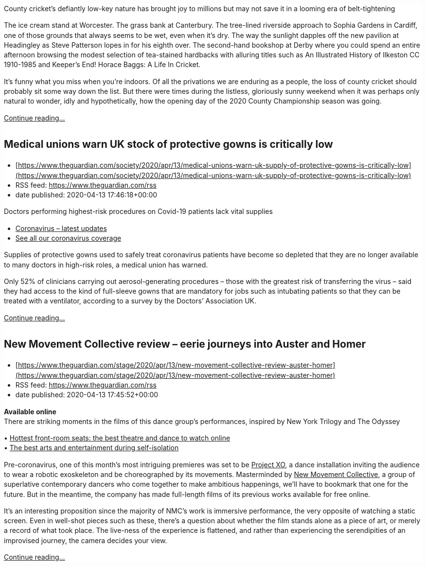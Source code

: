 <p>County cricket’s defiantly low-key nature has brought joy to millions but may not save it in a looming era of belt-tightening</p><p>The ice cream stand at Worcester. The grass bank at Canterbury. The tree-lined riverside approach to Sophia Gardens in Cardiff, one of those grounds that always seems to be wet, even when it’s dry. The way the sunlight dapples off the new pavilion at Headingley as Steve Patterson lopes in for his eighth over. The second-hand bookshop at Derby where you could spend an entire afternoon browsing the modest selection of tea-stained hardbacks with alluring titles such as An Illustrated History of Ilkeston CC 1910-1985 and Keeper’s End! Horace Baggs: A Life In Cricket.</p><p>It’s funny what you miss when you’re indoors. Of all the privations we are enduring as a people, the loss of county cricket should probably sit some way down the list. But there were times during the listless, gloriously sunny weekend when it was perhaps only natural to wonder, idly and hypothetically, how the opening day of the 2020 County Championship season was going.</p> <a href="https://www.theguardian.com/sport/blog/2020/apr/13/unease-resounds-across-cricket-without-the-comforting-hum-of-county-game">Continue reading...</a>

## Medical unions warn UK stock of protective gowns is critically low
 - [https://www.theguardian.com/society/2020/apr/13/medical-unions-warn-uk-supply-of-protective-gowns-is-critically-low](https://www.theguardian.com/society/2020/apr/13/medical-unions-warn-uk-supply-of-protective-gowns-is-critically-low)
 - RSS feed: https://www.theguardian.com/rss
 - date published: 2020-04-13 17:46:18+00:00

<p>Doctors performing highest-risk procedures on Covid-19 patients lack vital supplies</p><ul><li><a href="https://www.theguardian.com/world/series/coronavirus-live/latest">Coronavirus – latest updates</a></li><li><a href="https://www.theguardian.com/world/coronavirus-outbreak">See all our coronavirus coverage</a></li></ul><p>Supplies of protective gowns used to safely treat coronavirus patients have become so depleted that they are no longer available to many doctors in high-risk roles, a medical union has warned.</p><p>Only 52% of clinicians carrying out aerosol-generating procedures – those with the greatest risk of transferring the virus – said they had access to the kind of full-sleeve gowns that are mandatory for jobs such as intubating patients so that they can be treated with a ventilator, according to a survey by the Doctors’ Association UK.</p> <a href="https://www.theguardian.com/society/2020/apr/13/medical-unions-warn-uk-supply-of-protective-gowns-is-critically-low">Continue reading...</a>

## New Movement Collective review – eerie journeys into Auster and Homer
 - [https://www.theguardian.com/stage/2020/apr/13/new-movement-collective-review-auster-homer](https://www.theguardian.com/stage/2020/apr/13/new-movement-collective-review-auster-homer)
 - RSS feed: https://www.theguardian.com/rss
 - date published: 2020-04-13 17:45:52+00:00

<p><strong>Available online</strong><br />There are striking moments in the films of this dance group’s performances, inspired by New York Trilogy and The Odyssey </p><p>• <a href="https://www.theguardian.com/stage/2020/mar/17/hottest-front-room-seats-the-best-theatre-and-dance-to-watch-online">Hottest front-room seats: the best theatre and dance to watch online</a><br />• <a href="https://www.theguardian.com/culture/series/lockdown-culture">The best arts and entertainment during self-isolation</a></p><p>Pre-coronavirus, one of this month’s most intriguing premieres was set to be <a href="https://www.sadlerswells.com/whats-on/2020/new-movement-collective-project-xo/">Project XO</a>, a dance installation inviting the audience to wear a robotic exoskeleton and be choreographed by its movements. Masterminded by <a href="http://newmovement.org.uk/index.html">New Movement Collective</a>, a group of superlative contemporary dancers who come together to make ambitious happenings, we’ll have to bookmark that one for the future. But in the meantime, the company has made full-length films of its previous works available for free online.</p><p>It’s an interesting proposition since the majority of NMC’s work is immersive performance, the very opposite of watching a static screen. Even in well-shot pieces such as these, there’s a question about whether the film stands alone as a piece of art, or merely a record of what took place. The live-ness of the experience is flattened, and rather than experiencing the serendipities of an improvised journey, the camera decides your view.</p> <a href="https://www.theguardian.com/stage/2020/apr/13/new-movement-collective-review-auster-homer">Continue reading...</a>
